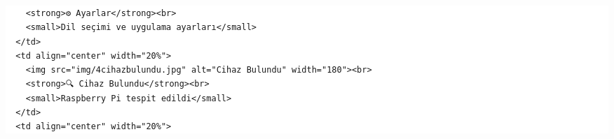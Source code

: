         <strong>⚙️ Ayarlar</strong><br>
        <small>Dil seçimi ve uygulama ayarları</small>
      </td>
      <td align="center" width="20%">
        <img src="img/4cihazbulundu.jpg" alt="Cihaz Bulundu" width="180"><br>
        <strong>🔍 Cihaz Bulundu</strong><br>
        <small>Raspberry Pi tespit edildi</small>
      </td>
      <td align="center" width="20%">